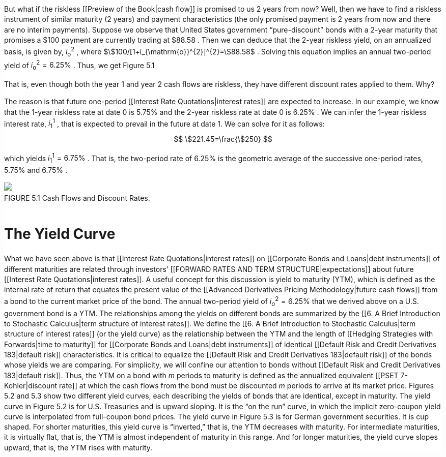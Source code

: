 But what if the riskless [[Preview of the Book|cash flow]] is promised to us 2 years from now? Well, then we have to find a riskless instrument of similar maturity (2 years) and payment characteristics (the only promised payment is 2 years from now and there are no interim payments). Suppose we observe that United States government “pure-discount” bonds with a 2-year maturity that promises a $\$100$ payment are currently trading at $\$88.58$ . Then we can deduce that the 2-year riskless yield, on an annualized basis, is given by, $i_{\mathrm{o}}^{2}$ , where $\$100/[1+i_{\mathrm{o}}^{2}]^{2}=\S88.58$ . Solving this equation implies an annual two-period yield of $i_{\mathrm{o}}^{2}=6.25\%$ . Thus, we get Figure 5.1  

That is, even though both the year 1 and year 2 cash flows are riskless, they have different discount rates applied to them. Why?  

The reason is that future one-period [[Interest Rate Quotations|interest rates]] are expected to increase. In our example, we know that the 1-year riskless rate at date 0 is $5.75\%$ and the 2-year riskless rate at date 0 is $6.25\%$ . We can infer the 1-year riskless interest rate, $i_{1}^{1}$ , that is expected to prevail in the future at date 1. We can solve for it as follows:  
$$
\$221.45=\frac{\$250}
$$  

which yields $i_{1}^{1}=6.75\%$ . That is, the two-period rate of $6.25\%$ is the geometric average of the successive one-period rates, $5.75\%$ and $6.75\%$ .  

![](images/9e763768ca3673ecdbebbcdb1a976454a5357bd83474ad3ed48e4c053041150e.jpg)  
FIGURE 5.1 Cash Flows and Discount Rates.  

# The Yield Curve  

What we have seen above is that [[Interest Rate Quotations|interest rates]] on [[Corporate Bonds and Loans|debt instruments]] of different maturities are related through investors’ [[FORWARD RATES AND TERM STRUCTURE|expectations]] about future [[Interest Rate Quotations|interest rates]]. A useful concept for this discussion is yield to maturity (YTM), which is defined as the internal rate of return that equates the present value of the [[Advanced Derivatives Pricing Methodology|future cash flows]] from a bond to the current market price of the bond. The annual two-period yield of $i_{o}^{2}=6.25\%$ that we derived above on a U.S. government bond is a YTM. The relationships among the yields on different bonds are summarized by the [[6. A Brief Introduction to Stochastic Calculus|term structure of interest rates]]. We define the [[6. A Brief Introduction to Stochastic Calculus|term structure of interest rates]] (or the yield curve) as the relationship between the YTM and the length of [[Hedging Strategies with Forwards|time to maturity]] for [[Corporate Bonds and Loans|debt instruments]] of identical [[Default Risk and Credit Derivatives 183|default risk]] characteristics. It is critical to equalize the [[Default Risk and Credit Derivatives 183|default risk]] of the bonds whose yields we are comparing. For simplicity, we will confine our attention to bonds without [[Default Risk and Credit Derivatives 183|default risk]]. Thus, the YTM on a bond with $m$ periods to maturity is defined as the annualized equivalent [[PSET 7- Kohler|discount rate]] at which the cash flows from the bond must be discounted $m$ periods to arrive at its market price. Figures 5.2 and 5.3 show two different yield curves, each describing the yields of bonds that are identical, except in maturity. The yield curve in Figure 5.2 is for U.S. Treasuries and is upward sloping. It is the “on the run” curve, in which the implicit zero-coupon yield curve is interpolated from full-coupon bond prices. The yield curve in Figure 5.3 is for German government securities. It is cup shaped. For shorter maturities, this yield curve is “inverted,” that is, the YTM decreases with maturity. For intermediate maturities, it is virtually flat, that is, the YTM is almost independent of maturity in this range. And for longer maturities, the yield curve slopes upward, that is, the YTM rises with maturity.  
